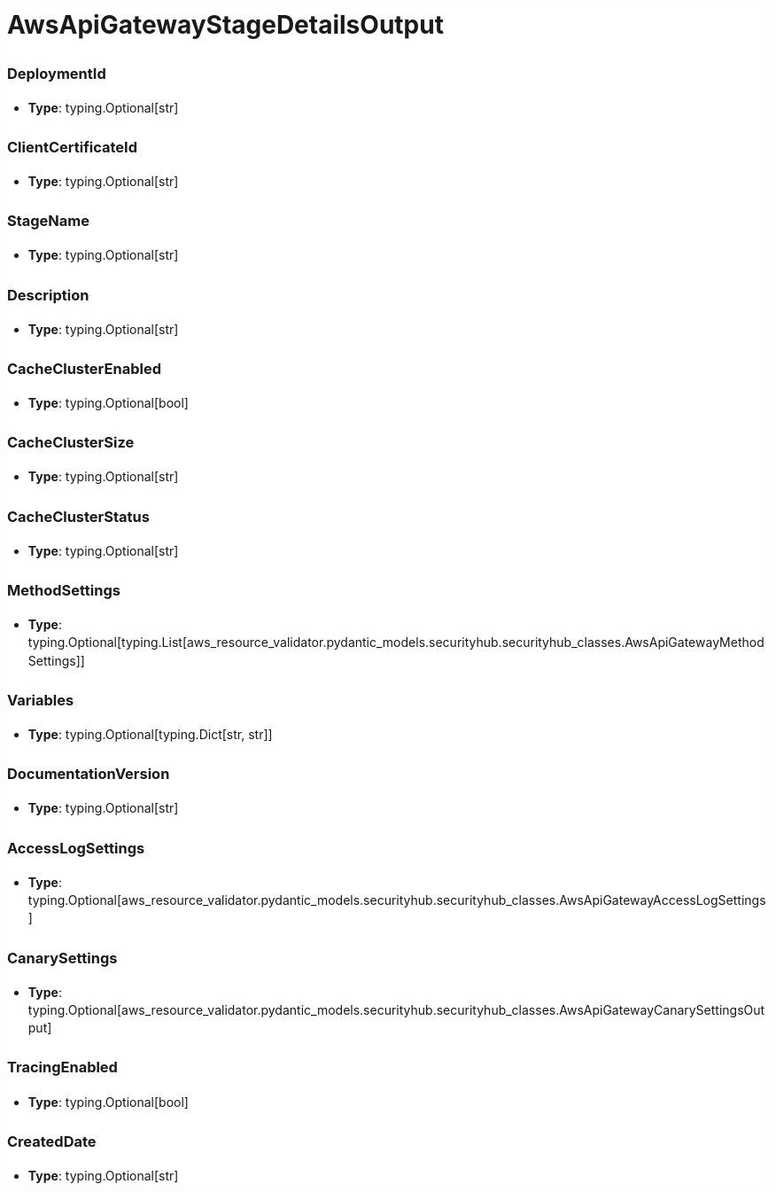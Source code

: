 
# AwsApiGatewayStageDetailsOutput

### DeploymentId
- **Type**: typing.Optional[str]

### ClientCertificateId
- **Type**: typing.Optional[str]

### StageName
- **Type**: typing.Optional[str]

### Description
- **Type**: typing.Optional[str]

### CacheClusterEnabled
- **Type**: typing.Optional[bool]

### CacheClusterSize
- **Type**: typing.Optional[str]

### CacheClusterStatus
- **Type**: typing.Optional[str]

### MethodSettings
- **Type**: typing.Optional[typing.List[aws_resource_validator.pydantic_models.securityhub.securityhub_classes.AwsApiGatewayMethodSettings]]

### Variables
- **Type**: typing.Optional[typing.Dict[str, str]]

### DocumentationVersion
- **Type**: typing.Optional[str]

### AccessLogSettings
- **Type**: typing.Optional[aws_resource_validator.pydantic_models.securityhub.securityhub_classes.AwsApiGatewayAccessLogSettings]

### CanarySettings
- **Type**: typing.Optional[aws_resource_validator.pydantic_models.securityhub.securityhub_classes.AwsApiGatewayCanarySettingsOutput]

### TracingEnabled
- **Type**: typing.Optional[bool]

### CreatedDate
- **Type**: typing.Optional[str]
